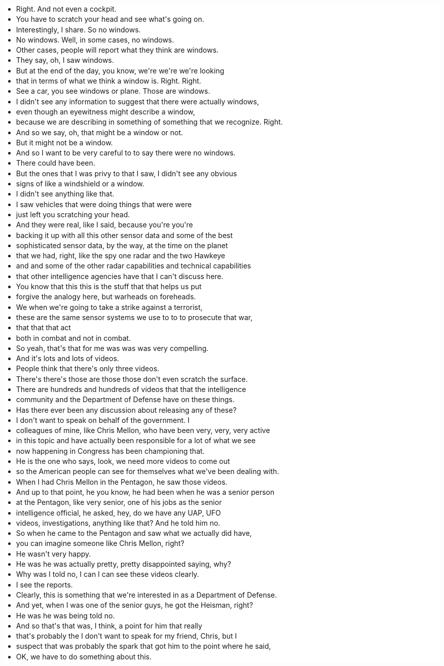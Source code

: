 *  Right. And not even a cockpit.
*  You have to scratch your head and see what's going on.
*  Interestingly, I share. So no windows.
*  No windows. Well, in some cases, no windows.
*  Other cases, people will report what they think are windows.
*  They say, oh, I saw windows.
*  But at the end of the day, you know, we're we're we're looking
*  that in terms of what we think a window is. Right. Right.
*  See a car, you see windows or plane. Those are windows.
*  I didn't see any information to suggest that there were actually windows,
*  even though an eyewitness might describe a window,
*  because we are describing in something of something that we recognize. Right.
*  And so we say, oh, that might be a window or not.
*  But it might not be a window.
*  And so I want to be very careful to to say there were no windows.
*  There could have been.
*  But the ones that I was privy to that I saw, I didn't see any obvious
*  signs of like a windshield or a window.
*  I didn't see anything like that.
*  I saw vehicles that were doing things that were were
*  just left you scratching your head.
*  And they were real, like I said, because you're you're
*  backing it up with all this other sensor data and some of the best
*  sophisticated sensor data, by the way, at the time on the planet
*  that we had, right, like the spy one radar and the two Hawkeye
*  and and some of the other radar capabilities and technical capabilities
*  that other intelligence agencies have that I can't discuss here.
*  You know that this this is the stuff that that helps us put
*  forgive the analogy here, but warheads on foreheads.
*  We when we're going to take a strike against a terrorist,
*  these are the same sensor systems we use to to to prosecute that war,
*  that that that act
*  both in combat and not in combat.
*  So yeah, that's that for me was was was very compelling.
*  And it's lots and lots of videos.
*  People think that there's only three videos.
*  There's there's those are those those don't even scratch the surface.
*  There are hundreds and hundreds of videos that that the intelligence
*  community and the Department of Defense have on these things.
*  Has there ever been any discussion about releasing any of these?
*  I don't want to speak on behalf of the government. I
*  colleagues of mine, like Chris Mellon, who have been very, very, very active
*  in this topic and have actually been responsible for a lot of what we see
*  now happening in Congress has been championing that.
*  He is the one who says, look, we need more videos to come out
*  so the American people can see for themselves what we've been dealing with.
*  When I had Chris Mellon in the Pentagon, he saw those videos.
*  And up to that point, he you know, he had been when he was a senior person
*  at the Pentagon, like very senior, one of his jobs as the senior
*  intelligence official, he asked, hey, do we have any UAP, UFO
*  videos, investigations, anything like that? And he told him no.
*  So when he came to the Pentagon and saw what we actually did have,
*  you can imagine someone like Chris Mellon, right?
*  He wasn't very happy.
*  He was he was actually pretty, pretty disappointed saying, why?
*  Why was I told no, I can I can see these videos clearly.
*  I see the reports.
*  Clearly, this is something that we're interested in as a Department of Defense.
*  And yet, when I was one of the senior guys, he got the Heisman, right?
*  He was he was being told no.
*  And so that's that was, I think, a point for him that really
*  that's probably the I don't want to speak for my friend, Chris, but I
*  suspect that was probably the spark that got him to the point where he said,
*  OK, we have to do something about this.